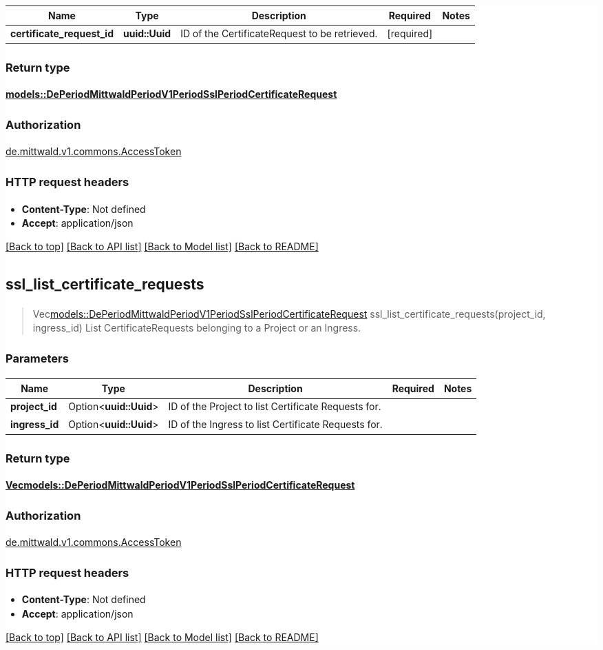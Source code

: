 
Name | Type | Description  | Required | Notes
------------- | ------------- | ------------- | ------------- | -------------
**certificate_request_id** | **uuid::Uuid** | ID of the CertificateRequest to be retrieved. | [required] |

### Return type

[**models::DePeriodMittwaldPeriodV1PeriodSslPeriodCertificateRequest**](de.mittwald.v1.ssl.CertificateRequest.md)

### Authorization

[de.mittwald.v1.commons.AccessToken](../README.md#de.mittwald.v1.commons.AccessToken)

### HTTP request headers

- **Content-Type**: Not defined
- **Accept**: application/json

[[Back to top]](#) [[Back to API list]](../README.md#documentation-for-api-endpoints) [[Back to Model list]](../README.md#documentation-for-models) [[Back to README]](../README.md)


## ssl_list_certificate_requests

> Vec<models::DePeriodMittwaldPeriodV1PeriodSslPeriodCertificateRequest> ssl_list_certificate_requests(project_id, ingress_id)
List CertificateRequests belonging to a Project or an Ingress.

### Parameters


Name | Type | Description  | Required | Notes
------------- | ------------- | ------------- | ------------- | -------------
**project_id** | Option<**uuid::Uuid**> | ID of the Project to list Certificate Requests for. |  |
**ingress_id** | Option<**uuid::Uuid**> | ID of the Ingress to list Certificate Requests for. |  |

### Return type

[**Vec<models::DePeriodMittwaldPeriodV1PeriodSslPeriodCertificateRequest>**](de.mittwald.v1.ssl.CertificateRequest.md)

### Authorization

[de.mittwald.v1.commons.AccessToken](../README.md#de.mittwald.v1.commons.AccessToken)

### HTTP request headers

- **Content-Type**: Not defined
- **Accept**: application/json

[[Back to top]](#) [[Back to API list]](../README.md#documentation-for-api-endpoints) [[Back to Model list]](../README.md#documentation-for-models) [[Back to README]](../README.md)
